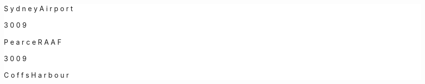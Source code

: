 S
y
d
n
e
y
A
i
r
p
o
r
t
 
 
 
 
 
 
 
3
0
0
9

P
e
a
r
c
e
R
A
A
F
 
 
 
 
 
 
 
 
 
 
3
0
0
9

C
o
f
f
s
H
a
r
b
o
u
r
 